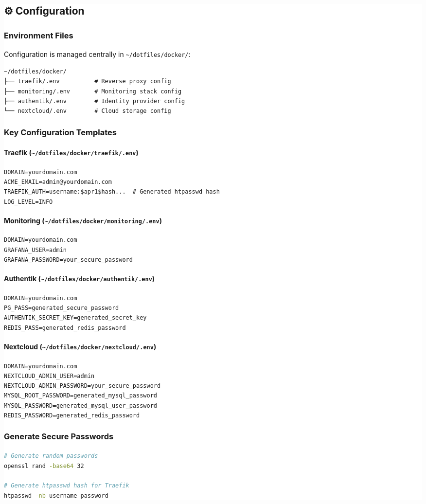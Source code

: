 ## ⚙️ Configuration

### Environment Files
Configuration is managed centrally in `~/dotfiles/docker/`:

```
~/dotfiles/docker/
├── traefik/.env          # Reverse proxy config
├── monitoring/.env       # Monitoring stack config  
├── authentik/.env        # Identity provider config
└── nextcloud/.env        # Cloud storage config
```

### Key Configuration Templates

#### Traefik (`~/dotfiles/docker/traefik/.env`)
```env
DOMAIN=yourdomain.com
ACME_EMAIL=admin@yourdomain.com
TRAEFIK_AUTH=username:$apr1$hash...  # Generated htpasswd hash
LOG_LEVEL=INFO
```

#### Monitoring (`~/dotfiles/docker/monitoring/.env`) 
```env
DOMAIN=yourdomain.com
GRAFANA_USER=admin
GRAFANA_PASSWORD=your_secure_password
```

#### Authentik (`~/dotfiles/docker/authentik/.env`)
```env
DOMAIN=yourdomain.com
PG_PASS=generated_secure_password
AUTHENTIK_SECRET_KEY=generated_secret_key
REDIS_PASS=generated_redis_password
```

#### Nextcloud (`~/dotfiles/docker/nextcloud/.env`)
```env
DOMAIN=yourdomain.com
NEXTCLOUD_ADMIN_USER=admin
NEXTCLOUD_ADMIN_PASSWORD=your_secure_password
MYSQL_ROOT_PASSWORD=generated_mysql_password
MYSQL_PASSWORD=generated_mysql_user_password
REDIS_PASSWORD=generated_redis_password
```

### Generate Secure Passwords
```bash
# Generate random passwords
openssl rand -base64 32

# Generate htpasswd hash for Traefik
htpasswd -nb username password
```
